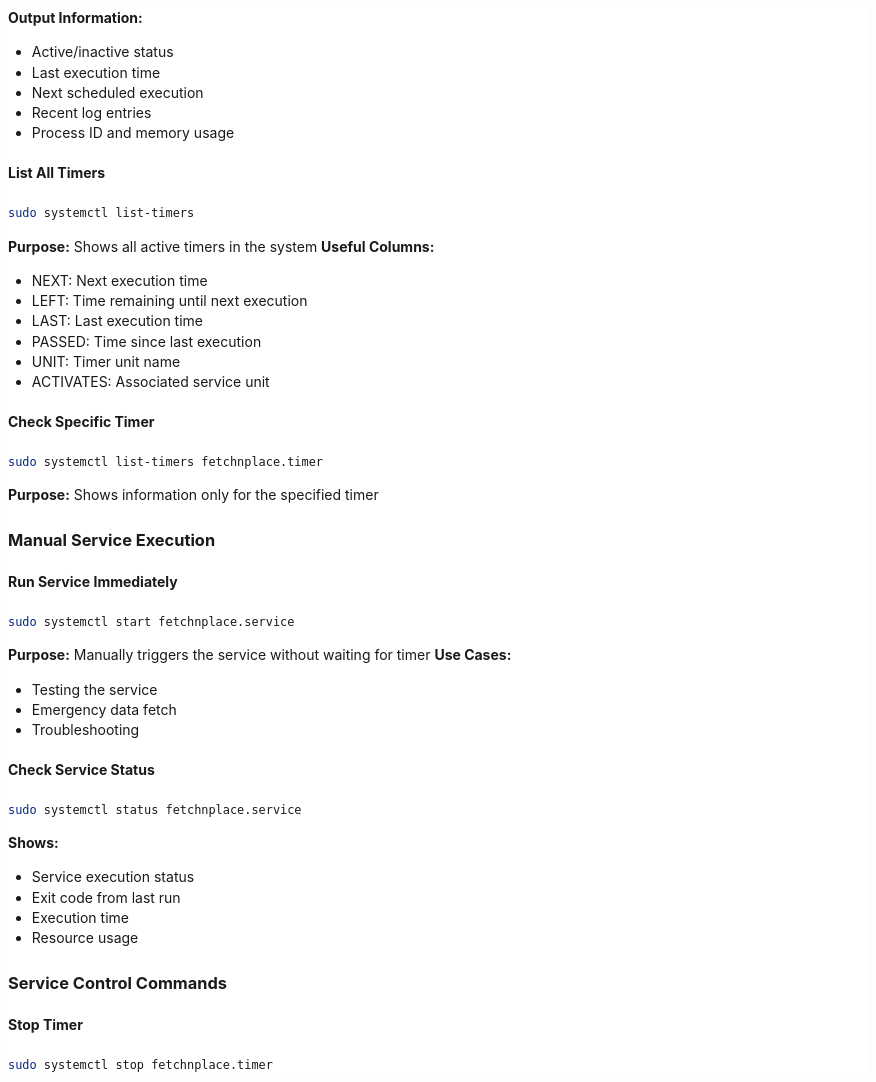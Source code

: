 **Output Information:**
- Active/inactive status
- Last execution time
- Next scheduled execution
- Recent log entries
- Process ID and memory usage

#### List All Timers
```bash
sudo systemctl list-timers
```

**Purpose:** Shows all active timers in the system
**Useful Columns:**
- NEXT: Next execution time
- LEFT: Time remaining until next execution
- LAST: Last execution time
- PASSED: Time since last execution
- UNIT: Timer unit name
- ACTIVATES: Associated service unit

#### Check Specific Timer
```bash
sudo systemctl list-timers fetchnplace.timer
```

**Purpose:** Shows information only for the specified timer

### Manual Service Execution

#### Run Service Immediately
```bash
sudo systemctl start fetchnplace.service
```

**Purpose:** Manually triggers the service without waiting for timer
**Use Cases:**
- Testing the service
- Emergency data fetch
- Troubleshooting

#### Check Service Status
```bash
sudo systemctl status fetchnplace.service
```

**Shows:**
- Service execution status
- Exit code from last run
- Execution time
- Resource usage

### Service Control Commands

#### Stop Timer
```bash
sudo systemctl stop fetchnplace.timer
```
